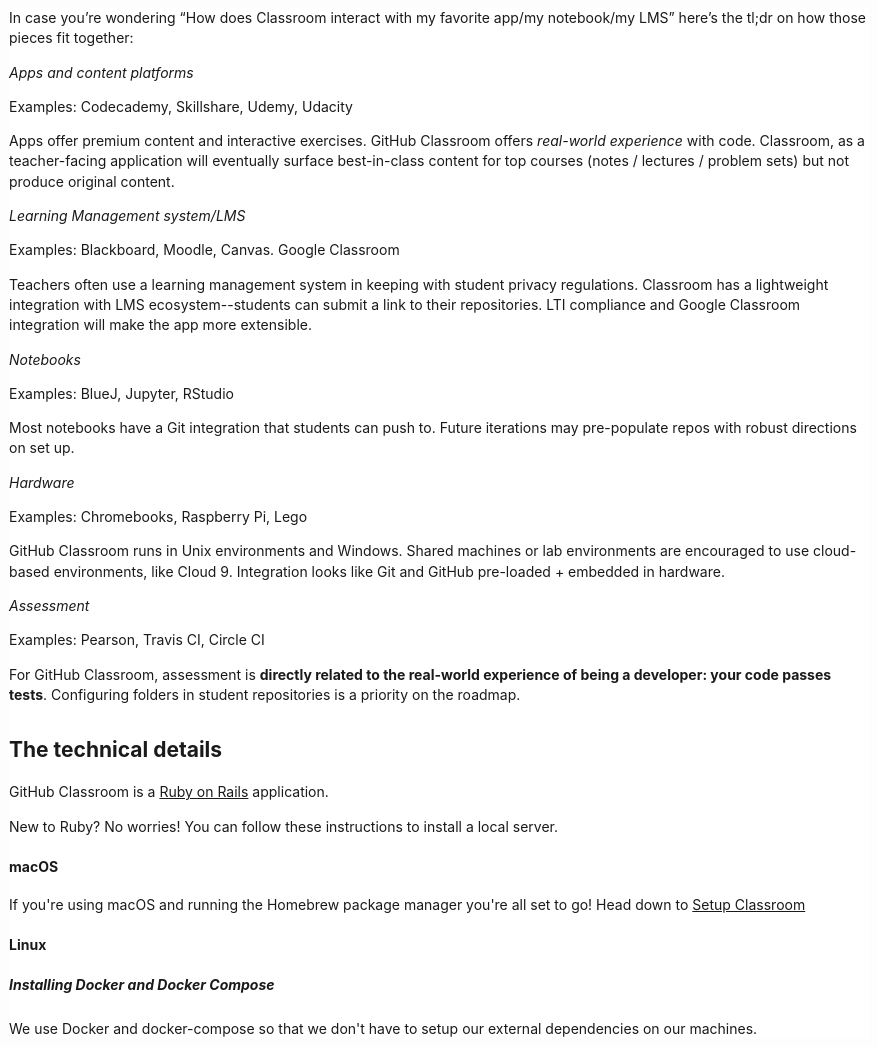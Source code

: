In case you’re wondering “How does Classroom interact with my favorite app/my notebook/my LMS” here’s the tl;dr on how those pieces fit together:

*Apps and content platforms*

Examples: Codecademy, Skillshare, Udemy, Udacity

Apps offer premium content and interactive exercises. GitHub Classroom offers *real-world experience* with code. Classroom, as a teacher-facing application will eventually surface best-in-class content for top courses (notes / lectures / problem sets) but not produce original content.

*Learning Management system/LMS*

Examples: Blackboard, Moodle, Canvas. Google Classroom

Teachers often use a learning management system in keeping with student privacy regulations. Classroom has a lightweight integration with LMS ecosystem--students can submit a link to their repositories. LTI compliance and Google Classroom integration will make the app more extensible.

*Notebooks*

Examples: BlueJ, Jupyter, RStudio

Most notebooks have a Git integration that students can push to. Future iterations may pre-populate repos with robust directions on set up.

*Hardware*

Examples: Chromebooks, Raspberry Pi, Lego

GitHub Classroom runs in Unix environments and Windows. Shared machines or lab environments are encouraged to use cloud-based environments, like Cloud 9. Integration looks like Git and GitHub pre-loaded + embedded in hardware.

*Assessment*

Examples: Pearson, Travis CI, Circle CI

For GitHub Classroom, assessment is **directly related to the real-world experience of being a developer: your code passes tests**. Configuring folders in student repositories is a priority on the roadmap.

## The technical details
GitHub Classroom is a [Ruby on Rails](http://rubyonrails.org/) application.

New to Ruby? No worries! You can follow these instructions to install a local server.

#### macOS

If you're using macOS and running the Homebrew package manager you're all set to go! Head down to [Setup Classroom](#setup-github-classroom)

#### Linux

##### Installing Docker and Docker Compose

We use Docker and docker-compose so that we don't have to setup our external dependencies on our machines.
